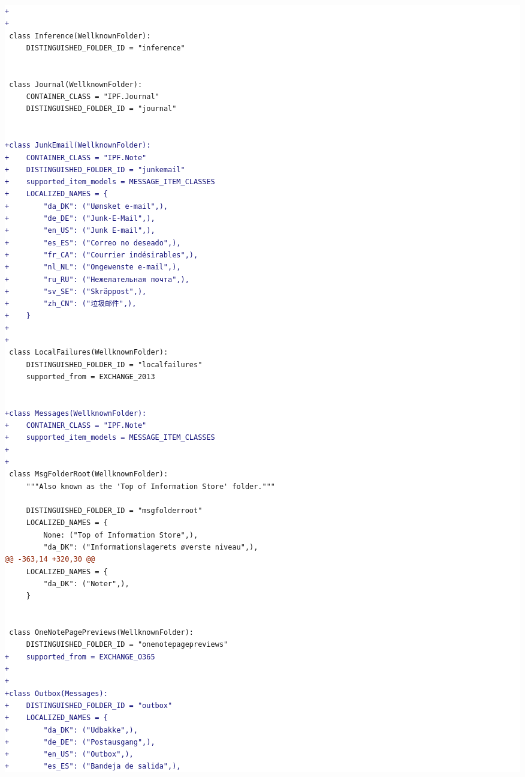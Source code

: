 ```diff
+
+
 class Inference(WellknownFolder):
     DISTINGUISHED_FOLDER_ID = "inference"
 
 
 class Journal(WellknownFolder):
     CONTAINER_CLASS = "IPF.Journal"
     DISTINGUISHED_FOLDER_ID = "journal"
 
 
+class JunkEmail(WellknownFolder):
+    CONTAINER_CLASS = "IPF.Note"
+    DISTINGUISHED_FOLDER_ID = "junkemail"
+    supported_item_models = MESSAGE_ITEM_CLASSES
+    LOCALIZED_NAMES = {
+        "da_DK": ("Uønsket e-mail",),
+        "de_DE": ("Junk-E-Mail",),
+        "en_US": ("Junk E-mail",),
+        "es_ES": ("Correo no deseado",),
+        "fr_CA": ("Courrier indésirables",),
+        "nl_NL": ("Ongewenste e-mail",),
+        "ru_RU": ("Нежелательная почта",),
+        "sv_SE": ("Skräppost",),
+        "zh_CN": ("垃圾邮件",),
+    }
+
+
 class LocalFailures(WellknownFolder):
     DISTINGUISHED_FOLDER_ID = "localfailures"
     supported_from = EXCHANGE_2013
 
 
+class Messages(WellknownFolder):
+    CONTAINER_CLASS = "IPF.Note"
+    supported_item_models = MESSAGE_ITEM_CLASSES
+
+
 class MsgFolderRoot(WellknownFolder):
     """Also known as the 'Top of Information Store' folder."""
 
     DISTINGUISHED_FOLDER_ID = "msgfolderroot"
     LOCALIZED_NAMES = {
         None: ("Top of Information Store",),
         "da_DK": ("Informationslagerets øverste niveau",),
@@ -363,14 +320,30 @@
     LOCALIZED_NAMES = {
         "da_DK": ("Noter",),
     }
 
 
 class OneNotePagePreviews(WellknownFolder):
     DISTINGUISHED_FOLDER_ID = "onenotepagepreviews"
+    supported_from = EXCHANGE_O365
+
+
+class Outbox(Messages):
+    DISTINGUISHED_FOLDER_ID = "outbox"
+    LOCALIZED_NAMES = {
+        "da_DK": ("Udbakke",),
+        "de_DE": ("Postausgang",),
+        "en_US": ("Outbox",),
+        "es_ES": ("Bandeja de salida",),
```